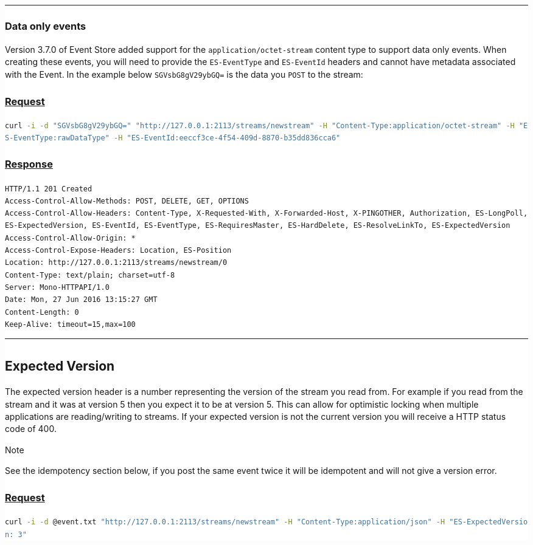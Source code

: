 * * *

### Data only events

Version 3.7.0 of Event Store added support for the `application/octet-stream` content type to support data only events. When creating these events, you will need to provide the `ES-EventType` and `ES-EventId` headers and cannot have metadata associated with the Event. In the example below `SGVsbG8gV29ybGQ=` is the data you `POST` to the stream:

### [Request](#tab/tabid-1)

```bash
curl -i -d "SGVsbG8gV29ybGQ=" "http://127.0.0.1:2113/streams/newstream" -H "Content-Type:application/octet-stream" -H "ES-EventType:rawDataType" -H "ES-EventId:eeccf3ce-4f54-409d-8870-b35dd836cca6"
```

### [Response](#tab/tabid-2)

```http
HTTP/1.1 201 Created
Access-Control-Allow-Methods: POST, DELETE, GET, OPTIONS
Access-Control-Allow-Headers: Content-Type, X-Requested-With, X-Forwarded-Host, X-PINGOTHER, Authorization, ES-LongPoll, ES-ExpectedVersion, ES-EventId, ES-EventType, ES-RequiresMaster, ES-HardDelete, ES-ResolveLinkTo, ES-ExpectedVersion
Access-Control-Allow-Origin: *
Access-Control-Expose-Headers: Location, ES-Position
Location: http://127.0.0.1:2113/streams/newstream/0
Content-Type: text/plain; charset=utf-8
Server: Mono-HTTPAPI/1.0
Date: Mon, 27 Jun 2016 13:15:27 GMT
Content-Length: 0
Keep-Alive: timeout=15,max=100
```

* * *

## Expected Version

The expected version header is a number representing the version of the stream you read from. For example if you read from the stream and it was at version 5 then you expect it to be at version 5. This can allow for optimistic locking when multiple applications are reading/writing to streams. If your expected version is not the current version you will receive a HTTP status code of 400.

> [!NOTE]
>
> See the idempotency section below, if you post the same event twice it will be idempotent and will not give a version error.

### [Request](#tab/tabid-1)

```bash
curl -i -d @event.txt "http://127.0.0.1:2113/streams/newstream" -H "Content-Type:application/json" -H "ES-ExpectedVersion: 3"
```
